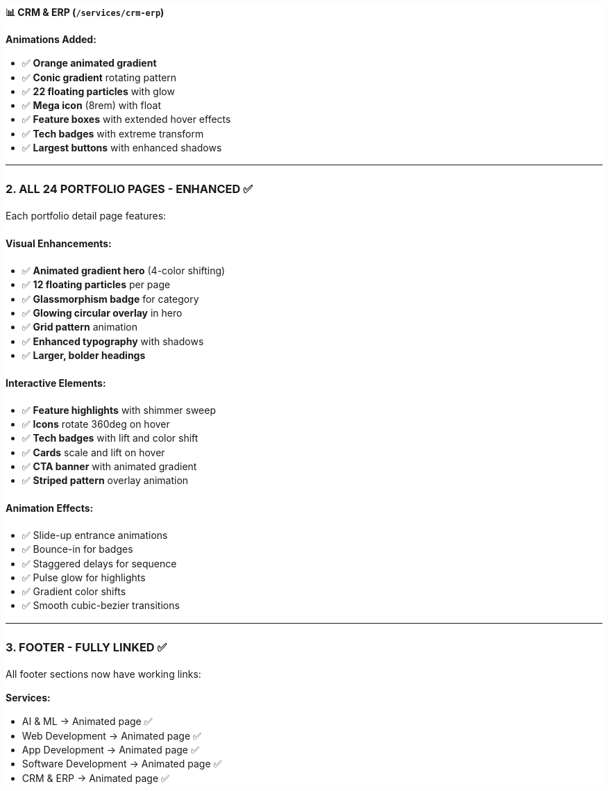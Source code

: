 #### **📊 CRM & ERP** (`/services/crm-erp`)
**Animations Added:**
- ✅ **Orange animated gradient**
- ✅ **Conic gradient** rotating pattern
- ✅ **22 floating particles** with glow
- ✅ **Mega icon** (8rem) with float
- ✅ **Feature boxes** with extended hover effects
- ✅ **Tech badges** with extreme transform
- ✅ **Largest buttons** with enhanced shadows

---

### **2. ALL 24 PORTFOLIO PAGES - ENHANCED** ✅

Each portfolio detail page features:

#### **Visual Enhancements:**
- ✅ **Animated gradient hero** (4-color shifting)
- ✅ **12 floating particles** per page
- ✅ **Glassmorphism badge** for category
- ✅ **Glowing circular overlay** in hero
- ✅ **Grid pattern** animation
- ✅ **Enhanced typography** with shadows
- ✅ **Larger, bolder headings**

#### **Interactive Elements:**
- ✅ **Feature highlights** with shimmer sweep
- ✅ **Icons** rotate 360deg on hover
- ✅ **Tech badges** with lift and color shift
- ✅ **Cards** scale and lift on hover
- ✅ **CTA banner** with animated gradient
- ✅ **Striped pattern** overlay animation

#### **Animation Effects:**
- ✅ Slide-up entrance animations
- ✅ Bounce-in for badges
- ✅ Staggered delays for sequence
- ✅ Pulse glow for highlights
- ✅ Gradient color shifts
- ✅ Smooth cubic-bezier transitions

---

### **3. FOOTER - FULLY LINKED** ✅

All footer sections now have working links:

**Services:**
- AI & ML → Animated page ✅
- Web Development → Animated page ✅
- App Development → Animated page ✅
- Software Development → Animated page ✅
- CRM & ERP → Animated page ✅
